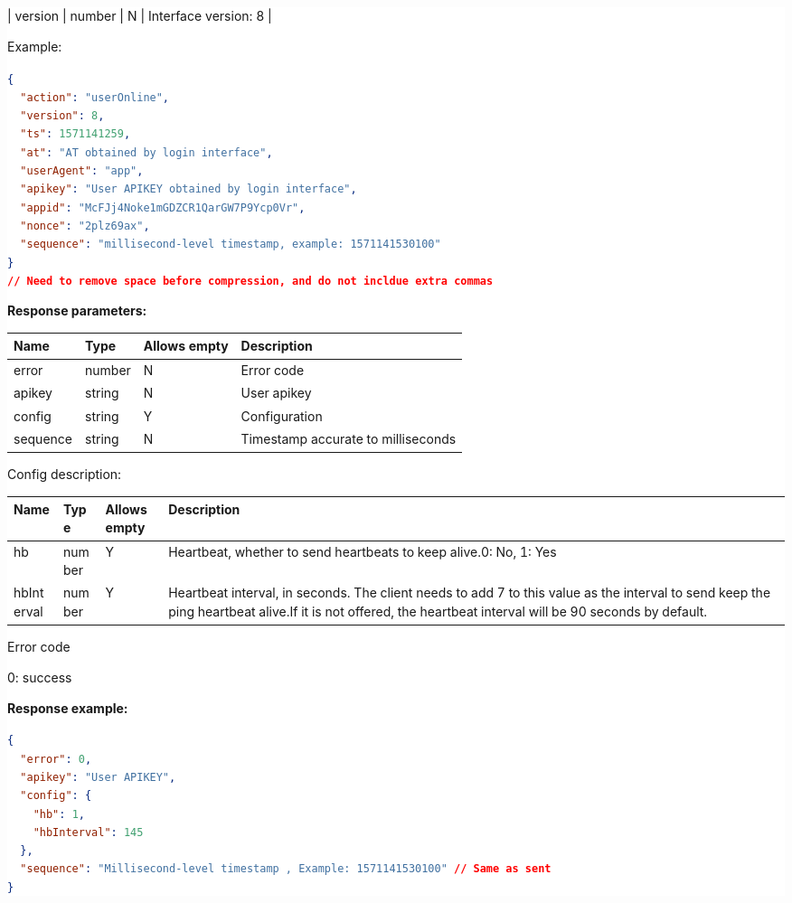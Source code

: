 | version   | number | N            | Interface version: 8                              |

Example:

```json
{
  "action": "userOnline",
  "version": 8,
  "ts": 1571141259,
  "at": "AT obtained by login interface",
  "userAgent": "app",
  "apikey": "User APIKEY obtained by login interface",
  "appid": "McFJj4Noke1mGDZCR1QarGW7P9Ycp0Vr",
  "nonce": "2plz69ax",
  "sequence": "millisecond-level timestamp, example: 1571141530100"
}
// Need to remove space before compression, and do not incldue extra commas
```

**Response parameters:**

| Name     | Type   | Allows empty | Description                        |
| :------- | :----- | :----------- | :--------------------------------- |
| error    | number | N            | Error code                         |
| apikey   | string | N            | User apikey                        |
| config   | string | Y            | Configuration                      |
| sequence | string | N            | Timestamp accurate to milliseconds |

Config description:

| Name       | Type   | Allows empty | Description                                                                                                                                                                                               |
| :--------- | :----- | :----------- | :-------------------------------------------------------------------------------------------------------------------------------------------------------------------------------------------------------- |
| hb         | number | Y            | Heartbeat, whether to send heartbeats to keep alive.0: No, 1: Yes                                                                                                                                         |
| hbInterval | number | Y            | Heartbeat interval, in seconds. The client needs to add 7 to this value as the interval to send keep the ping heartbeat alive.If it is not offered, the heartbeat interval will be 90 seconds by default. |

Error code

0: success

**Response example:**

```json
{
  "error": 0,
  "apikey": "User APIKEY",
  "config": {
    "hb": 1,
    "hbInterval": 145
  },
  "sequence": "Millisecond-level timestamp , Example: 1571141530100" // Same as sent
}
```
